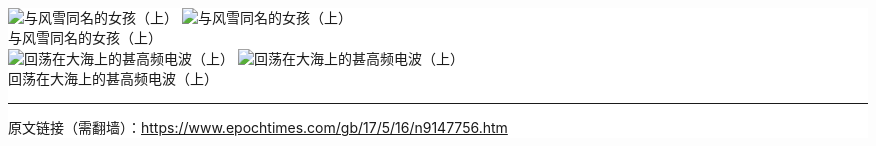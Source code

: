    <div class="large-4 medium-4 small-6 column relate_post left clear">
    <ok href="https://www.epochtimes.com/gb/16/12/19/n8607911.htm">
     <img alt="与风雪同名的女孩（上）" class="lazy attachment-djy_320_200 size-djy_320_200 wp-post-image" data-src="https://i.epochtimes.com/assets/uploads/2016/12/IMG_1038-320x200.jpg" src="/assets/themes/djy/images/white.png"/>
     <noscript>
      <img alt="与风雪同名的女孩（上）" class="attachment-djy_320_200 size-djy_320_200 wp-post-image" src="https://i.epochtimes.com/assets/uploads/2016/12/IMG_1038-320x200.jpg"/>
     </noscript>
    </ok>
    <div class="post_title">
     <ok href="https://www.epochtimes.com/gb/16/12/19/n8607911.htm">
      与风雪同名的女孩（上）
     </ok>
    </div>
   </div>
   <div class="large-4 medium-4 small-6 column relate_post left">
    <ok href="https://www.epochtimes.com/gb/17/1/24/n8739789.htm">
     <img alt="回荡在大海上的甚高频电波（上）" class="lazy attachment-djy_320_200 size-djy_320_200 wp-post-image" data-src="https://i.epochtimes.com/assets/uploads/2017/01/686b86e009baa1ccb882026a48251173-1-320x200.jpeg" src="/assets/themes/djy/images/white.png"/>
     <noscript>
      <img alt="回荡在大海上的甚高频电波（上）" class="attachment-djy_320_200 size-djy_320_200 wp-post-image" src="https://i.epochtimes.com/assets/uploads/2017/01/686b86e009baa1ccb882026a48251173-1-320x200.jpeg"/>
     </noscript>
    </ok>
    <div class="post_title">
     <ok href="https://www.epochtimes.com/gb/17/1/24/n8739789.htm">
      回荡在大海上的甚高频电波（上）
     </ok>
    </div>
   </div>
  </div>
 </aside>
</div>


---

原文链接（需翻墙）：https://www.epochtimes.com/gb/17/5/16/n9147756.htm